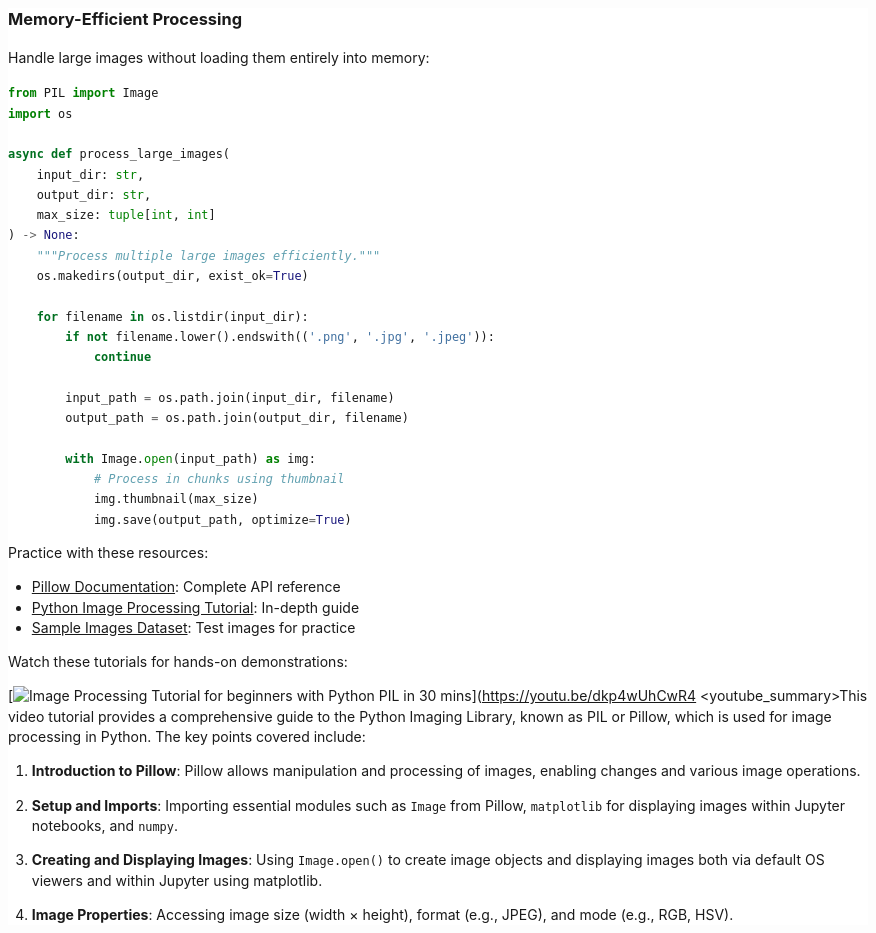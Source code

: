 ### Memory-Efficient Processing

Handle large images without loading them entirely into memory:

```python
from PIL import Image
import os

async def process_large_images(
    input_dir: str,
    output_dir: str,
    max_size: tuple[int, int]
) -> None:
    """Process multiple large images efficiently."""
    os.makedirs(output_dir, exist_ok=True)

    for filename in os.listdir(input_dir):
        if not filename.lower().endswith(('.png', '.jpg', '.jpeg')):
            continue

        input_path = os.path.join(input_dir, filename)
        output_path = os.path.join(output_dir, filename)

        with Image.open(input_path) as img:
            # Process in chunks using thumbnail
            img.thumbnail(max_size)
            img.save(output_path, optimize=True)
```

Practice with these resources:

- [Pillow Documentation](https://pillow.readthedocs.io/): Complete API reference
- [Python Image Processing Tutorial](https://realpython.com/image-processing-with-the-python-pillow-library/): In-depth guide
- [Sample Images Dataset](https://www.kaggle.com/datasets/lamsimon/celebs): Test images for practice

Watch these tutorials for hands-on demonstrations:

[![Image Processing Tutorial for beginners with Python PIL in 30 mins](https://i.ytimg.com/vi_webp/dkp4wUhCwR4/sddefault.webp)](https://youtu.be/dkp4wUhCwR4
<youtube_summary>This video tutorial provides a comprehensive guide to the Python Imaging Library, known as PIL or Pillow, which is used for image processing in Python. The key points covered include:

1. **Introduction to Pillow**: Pillow allows manipulation and processing of images, enabling changes and various image operations.

2. **Setup and Imports**: Importing essential modules such as `Image` from Pillow, `matplotlib` for displaying images within Jupyter notebooks, and `numpy`.

3. **Creating and Displaying Images**: Using `Image.open()` to create image objects and displaying images both via default OS viewers and within Jupyter using matplotlib.

4. **Image Properties**: Accessing image size (width × height), format (e.g., JPEG), and mode (e.g., RGB, HSV).
